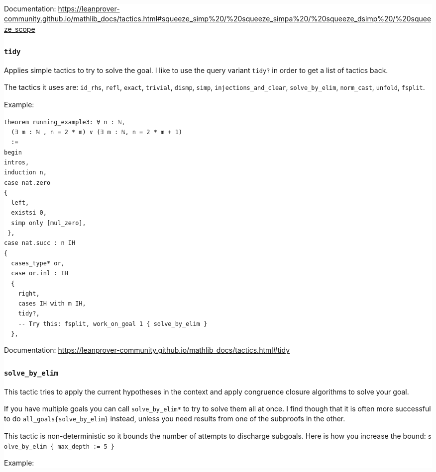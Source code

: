 
Documentation: https://leanprover-community.github.io/mathlib_docs/tactics.html#squeeze_simp%20/%20squeeze_simpa%20/%20squeeze_dsimp%20/%20squeeze_scope

### `tidy`

Applies simple tactics to try to solve the goal. I like to use the query variant `tidy?` in order to get a list of tactics back.

The tactics it uses are: `id_rhs`, `refl`, `exact`, `trivial`, `dismp`, `simp`, `injections_and_clear`, `solve_by_elim`, `norm_cast`, `unfold`, `fsplit`.


Example:

```lean
theorem running_example3: ∀ n : ℕ,
  (∃ m : ℕ , n = 2 * m) ∨ (∃ m : ℕ, n = 2 * m + 1)
  :=
begin
intros,
induction n,
case nat.zero
{
  left,
  existsi 0,
  simp only [mul_zero],
 },
case nat.succ : n IH
{
  cases_type* or,
  case or.inl : IH
  {
    right,
    cases IH with m IH,
    tidy?,
    -- Try this: fsplit, work_on_goal 1 { solve_by_elim }
  },
```

Documentation: https://leanprover-community.github.io/mathlib_docs/tactics.html#tidy


### `solve_by_elim`
This tactic tries to apply the current hypotheses in the context and apply congruence closure algorithms to solve your goal.

If you have multiple goals you can call `solve_by_elim*` to try to solve them all at once. I find though that it is often more successful to do `all_goals{solve_by_elim}` instead, unless you need results from one of the subproofs in the other.

This tactic is non-deterministic so it bounds the number of attempts to discharge subgoals. Here is how you increase the bound: `solve_by_elim { max_depth := 5 }`

Example:
